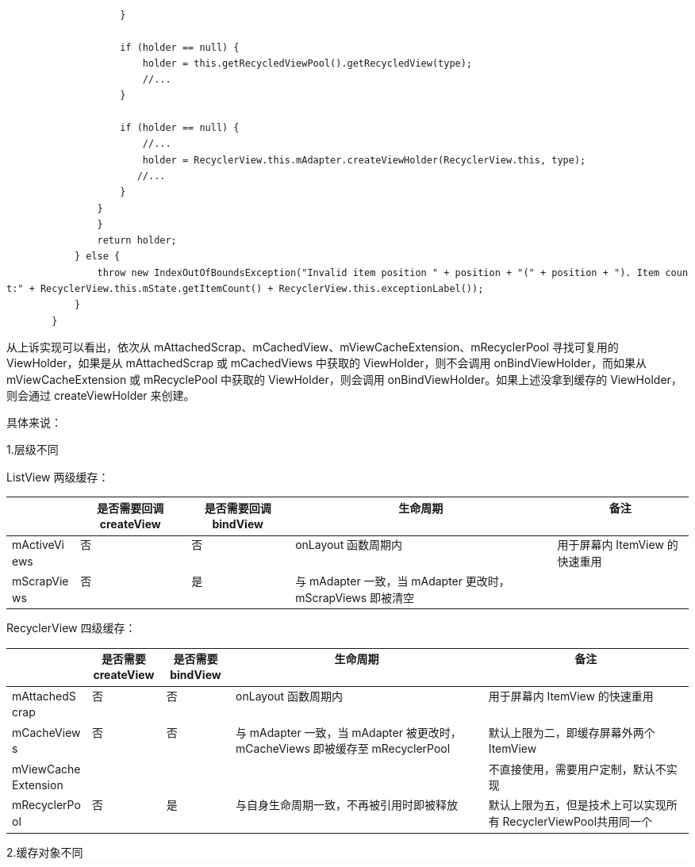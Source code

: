 ```
                    }

                    if (holder == null) {
                        holder = this.getRecycledViewPool().getRecycledView(type);
                        //...
                    }

                    if (holder == null) {
						//...
                        holder = RecyclerView.this.mAdapter.createViewHolder(RecyclerView.this, type);
                       //...
                    }
                }
                }
                return holder;
            } else {
                throw new IndexOutOfBoundsException("Invalid item position " + position + "(" + position + "). Item count:" + RecyclerView.this.mState.getItemCount() + RecyclerView.this.exceptionLabel());
            }
        }
```

从上诉实现可以看出，依次从  mAttachedScrap、mCachedView、mViewCacheExtension、mRecyclerPool 寻找可复用的  ViewHolder，如果是从 mAttachedScrap 或 mCachedViews 中获取的 ViewHolder，则不会调用  onBindViewHolder，而如果从 mViewCacheExtension 或 mRecyclePool 中获取的  ViewHolder，则会调用 onBindViewHolder。如果上述没拿到缓存的 ViewHolder，则会通过  createViewHolder 来创建。

具体来说：

1.层级不同

ListView 两级缓存：

|              | 是否需要回调 createView | 是否需要回调 bindView | 生命周期                                                   | 备注                           |
| ------------ | ----------------------- | --------------------- | ---------------------------------------------------------- | ------------------------------ |
| mActiveViews | 否                      | 否                    | onLayout 函数周期内                                        | 用于屏幕内 ItemView 的快速重用 |
| mScrapViews  | 否                      | 是                    | 与 mAdapter 一致，当 mAdapter 更改时，mScrapViews 即被清空 |                                |

RecyclerView 四级缓存：

|                     | 是否需要 createView | 是否需要 bindView | 生命周期                                                     | 备注                                                         |
| ------------------- | ------------------- | ----------------- | ------------------------------------------------------------ | ------------------------------------------------------------ |
| mAttachedScrap      | 否                  | 否                | onLayout 函数周期内                                          | 用于屏幕内 ItemView 的快速重用                               |
| mCacheViews         | 否                  | 否                | 与 mAdapter 一致，当 mAdapter 被更改时，mCacheViews 即被缓存至 mRecyclerPool | 默认上限为二，即缓存屏幕外两个 ItemView                      |
| mViewCacheExtension |                     |                   |                                                              | 不直接使用，需要用户定制，默认不实现                         |
| mRecyclerPool       | 否                  | 是                | 与自身生命周期一致，不再被引用时即被释放                     | 默认上限为五，但是技术上可以实现所有 RecyclerViewPool共用同一个 |

2.缓存对象不同

